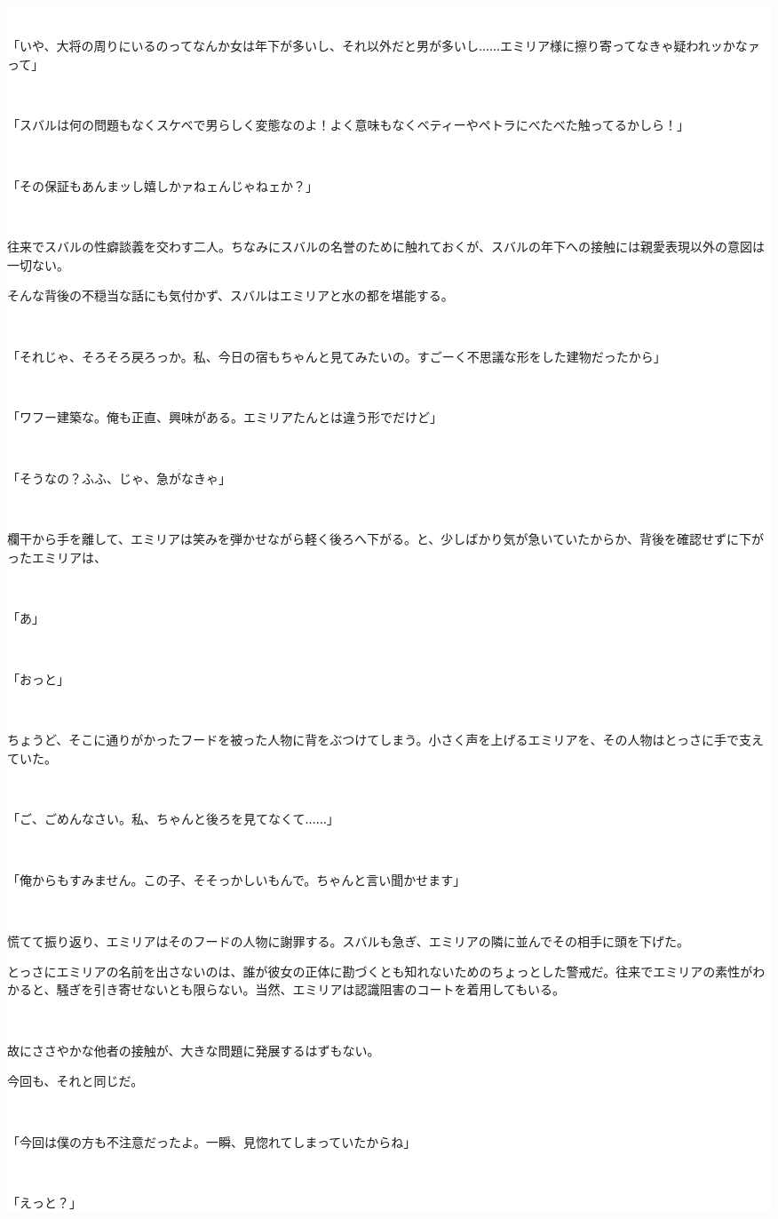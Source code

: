 　

「いや、大将の周りにいるのってなんか女は年下が多いし、それ以外だと男が多いし……エミリア様に擦り寄ってなきゃ疑われッかなァって」

　

「スバルは何の問題もなくスケベで男らしく変態なのよ！よく意味もなくベティーやペトラにべたべた触ってるかしら！」

　

「その保証もあんまッし嬉しかァねェんじゃねェか？」

　

往来でスバルの性癖談義を交わす二人。ちなみにスバルの名誉のために触れておくが、スバルの年下への接触には親愛表現以外の意図は一切ない。

そんな背後の不穏当な話にも気付かず、スバルはエミリアと水の都を堪能する。

　

「それじゃ、そろそろ戻ろっか。私、今日の宿もちゃんと見てみたいの。すごーく不思議な形をした建物だったから」

　

「ワフー建築な。俺も正直、興味がある。エミリアたんとは違う形でだけど」

　

「そうなの？ふふ、じゃ、急がなきゃ」

　

欄干から手を離して、エミリアは笑みを弾かせながら軽く後ろへ下がる。と、少しばかり気が急いていたからか、背後を確認せずに下がったエミリアは、

　

「あ」

　

「おっと」

　

ちょうど、そこに通りがかったフードを被った人物に背をぶつけてしまう。小さく声を上げるエミリアを、その人物はとっさに手で支えていた。

　

「ご、ごめんなさい。私、ちゃんと後ろを見てなくて……」

　

「俺からもすみません。この子、そそっかしいもんで。ちゃんと言い聞かせます」

　

慌てて振り返り、エミリアはそのフードの人物に謝罪する。スバルも急ぎ、エミリアの隣に並んでその相手に頭を下げた。

とっさにエミリアの名前を出さないのは、誰が彼女の正体に勘づくとも知れないためのちょっとした警戒だ。往来でエミリアの素性がわかると、騒ぎを引き寄せないとも限らない。当然、エミリアは認識阻害のコートを着用してもいる。

　

故にささやかな他者の接触が、大きな問題に発展するはずもない。

今回も、それと同じだ。

　

「今回は僕の方も不注意だったよ。一瞬、見惚れてしまっていたからね」

　

「えっと？」
